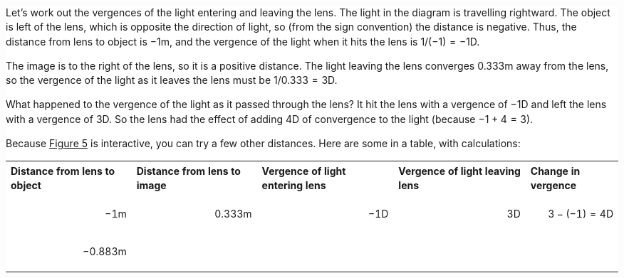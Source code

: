 Let’s work out the vergences of the light entering and leaving the lens. The light in the diagram is travelling rightward. The object is left of the lens, which is opposite the direction of light, so (from the sign convention) the distance is negative. Thus, the distance from lens to object is $-1\text{m}$, and the vergence of the light when it hits the lens is $1/(-1) = -1\text{D}$.

The image is to the right of the lens, so it is a positive distance. The light leaving the lens converges $0.333\text{m}$ away from the lens, so the vergence of the light as it leaves the lens must be $1/0.333 = 3\text{D}$.

What happened to the vergence of the light as it passed through the lens? It hit the lens with a vergence of $-1\text{D}$ and left the lens with a vergence of $3\text{D}$. So the lens had the effect of adding $4\text{D}$ of convergence to the light (because $-1+4=3$). 

Because [Figure 5](#Figure5) is interactive, you can try a few other distances. Here are some in a table, with calculations:

<table id='Table1'>
<tr style='text-align:left'>
<th>Distance from lens to object</th>

<th>Distance from lens to image</th>

<th>Vergence of light entering lens</th>

<th>Vergence of light leaving lens</th>

<th>Change in vergence</th>
</tr>

<tr style='text-align:right'>
<td>

$-1\text{m}$

</td>

<td>

$0.333\text{m}$
</td>

<td>

$-1\text{D}$
</td>

<td>

$3\text{D}$
</td>

<td>

$3-(-1)=4\text{D}$
</td>
</tr>

<tr style='text-align:right'>
<td>

$-0.883\text{m}$
</td>
